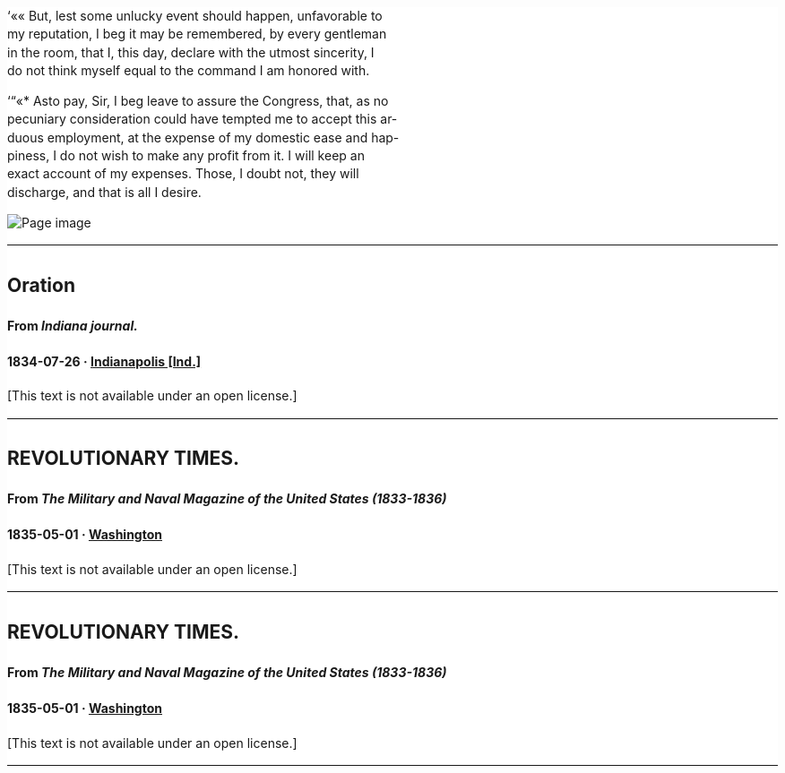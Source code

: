 ‘«« But, lest some unlucky event should happen, unfavorable to  
my reputation, I beg it may be remembered, by every gentleman  
in the room, that I, this day, declare with the utmost sincerity, I  
do not think myself equal to the command I am honored with.  
  
‘“«* Asto pay, Sir, I beg leave to assure the Congress, that, as no  
pecuniary consideration could have tempted me to accept this ar-  
duous employment, at the expense of my domestic ease and hap-  
piness, I do not wish to make any profit from it. I will keep an  
exact account of my expenses. Those, I doubt not, they will  
discharge, and that is all I desire.
</td><td style="width: 50%; max-height: 75%; margin: auto; display: block;">
<img alt="Page image" src="https://iiif.archive.org/image/iiif/2/sim_military-and-naval-magazine-of-the-united-states_1834-05_5_3%2Fsim_military-and-naval-magazine-of-the-united-states_1834-05_5_3_jp2.zip%2Fsim_military-and-naval-magazine-of-the-united-states_1834-05_5_3_jp2%2Fsim_military-and-naval-magazine-of-the-united-states_1834-05_5_3_0047.jp2/pct:16.715010877447426,65.9090909090909,80.49311094996374,28.095238095238095/600,/0/default.jpg"/>
</td>
</tr></table>

---

## Oration

#### From _Indiana journal._

#### 1834-07-26 &middot; [Indianapolis [Ind.]](http://dbpedia.org/resource/Indianapolis)

[This text is not available under an open license.]

---

## REVOLUTIONARY TIMES.

#### From _The Military and Naval Magazine of the United States (1833-1836)_

#### 1835-05-01 &middot; [Washington](http://dbpedia.org/resource/Washington%2C_D.C.)

[This text is not available under an open license.]

---

## REVOLUTIONARY TIMES.

#### From _The Military and Naval Magazine of the United States (1833-1836)_

#### 1835-05-01 &middot; [Washington](http://dbpedia.org/resource/Washington%2C_D.C.)

[This text is not available under an open license.]

---
